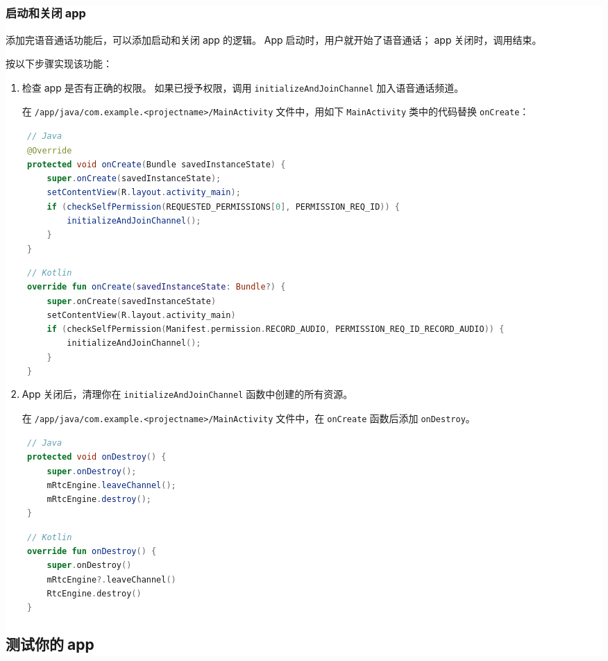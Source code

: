 ### 启动和关闭 app

添加完语音通话功能后，可以添加启动和关闭 app 的逻辑。 App 启动时，用户就开始了语音通话； app 关闭时，调用结束。

按以下步骤实现该功能：

1. 检查 app 是否有正确的权限。 如果已授予权限，调用 `initializeAndJoinChannel` 加入语音通话频道。

   在 `/app/java/com.example.<projectname>/MainActivity` 文件中，用如下 `MainActivity` 类中的代码替换 `onCreate`：

   ```java
    // Java
    @Override
    protected void onCreate(Bundle savedInstanceState) {
        super.onCreate(savedInstanceState);
        setContentView(R.layout.activity_main);
        if (checkSelfPermission(REQUESTED_PERMISSIONS[0], PERMISSION_REQ_ID)) {
            initializeAndJoinChannel();
        }
    }
   ```

   ```kotlin
    // Kotlin
    override fun onCreate(savedInstanceState: Bundle?) {
        super.onCreate(savedInstanceState)
        setContentView(R.layout.activity_main)
        if (checkSelfPermission(Manifest.permission.RECORD_AUDIO, PERMISSION_REQ_ID_RECORD_AUDIO)) {
            initializeAndJoinChannel();
        }
    }
   ```

2. App 关闭后，清理你在 `initializeAndJoinChannel` 函数中创建的所有资源。

   在 `/app/java/com.example.<projectname>/MainActivity` 文件中，在 `onCreate` 函数后添加 `onDestroy`。

   ```java
    // Java
    protected void onDestroy() {
        super.onDestroy();
        mRtcEngine.leaveChannel();
        mRtcEngine.destroy();
    }
   ```

   ```kotlin
    // Kotlin
    override fun onDestroy() {
        super.onDestroy()
        mRtcEngine?.leaveChannel()
        RtcEngine.destroy()
    }
   ```

## 测试你的 app
